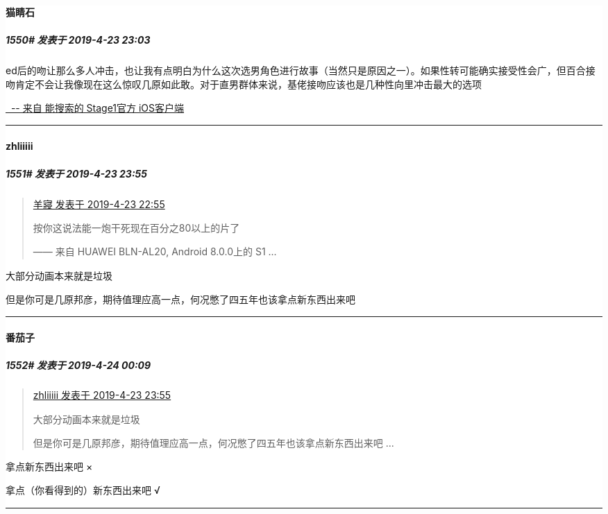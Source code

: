 ####  猫睛石  
##### 1550#       发表于 2019-4-23 23:03




ed后的吻让那么多人冲击，也让我有点明白为什么这次选男角色进行故事（当然只是原因之一）。如果性转可能确实接受性会广，但百合接吻肯定不会让我像现在这么惊叹几原如此敢。对于直男群体来说，基佬接吻应该也是几种性向里冲击最大的选项

[  -- 来自 能搜索的 Stage1官方 iOS客户端](https://itunes.apple.com/fi/app/saraba1st/id1221237470?mt=8)







-----

####  zhliiiii  
##### 1551#       发表于 2019-4-23 23:55



<blockquote><a href="httphttps://bbs.saraba1st.com/2b/forum.php?mod=redirect&amp;goto=findpost&amp;pid=43423829&amp;ptid=1823023" target="_blank">羊寢 发表于 2019-4-23 22:55</a>

按你这说法能一炮干死现在百分之80以上的片了


—— 来自 HUAWEI BLN-AL20, Android 8.0.0上的 S1 ...</blockquote>
大部分动画本来就是垃圾


但是你可是几原邦彦，期待值理应高一点，何况憋了四五年也该拿点新东西出来吧







-----

####  番茄子  
##### 1552#       发表于 2019-4-24 00:09



<blockquote><a href="httphttps://bbs.saraba1st.com/2b/forum.php?mod=redirect&amp;goto=findpost&amp;pid=43424483&amp;ptid=1823023" target="_blank">zhliiiii 发表于 2019-4-23 23:55</a>

大部分动画本来就是垃圾


但是你可是几原邦彦，期待值理应高一点，何况憋了四五年也该拿点新东西出来吧 ...</blockquote>
拿点新东西出来吧 ×

拿点（你看得到的）新东西出来吧 √







-----
